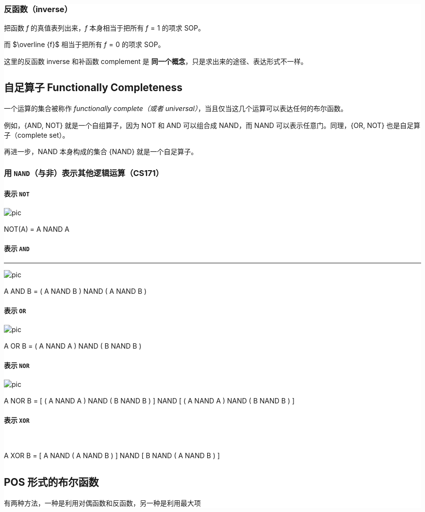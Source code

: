 ### 反函数（inverse）

把函数 $f$ 的真值表列出来，$f$ 本身相当于把所有 $f=1$ 的项求 SOP。

而 $\overline {f}$ 相当于把所有 $f=0$ 的项求 SOP。

这里的反函数 inverse 和补函数 complement 是 **同一个概念**，只是求出来的途径、表达形式不一样。

## 自足算子 Functionally Completeness

一个运算的集合被称作 *functionally complete（或者 universal）*，当且仅当这几个运算可以表达任何的布尔函数。

例如，{AND, NOT} 就是一个自组算子，因为 NOT 和 AND 可以组合成 NAND，而 NAND 可以表示任意门。同理，{OR, NOT} 也是自足算子（complete set）。

再进一步，NAND 本身构成的集合 {NAND} 就是一个自足算子。

### 用 `NAND`（与非）表示其他逻辑运算（CS171）

#### 表示 `NOT`

<img src="https://s2.loli.net/2022/12/06/iNh4W9FHaCTOL7g.png" alt="pic">

NOT(A)  = A NAND A

#### 表示 `AND`

---

<img src="https://s2.loli.net/2022/12/06/NRHDBomr1fl56sj.png" alt="pic">

A AND B = ( A NAND B ) NAND ( A NAND B )

#### 表示 `OR`

<img src="https://s2.loli.net/2022/12/06/ACEtK7Nlqkp2G8b.png" alt="pic">

A OR B  = ( A NAND A ) NAND ( B NAND B )

#### 表示 `NOR`

<img src="https://s2.loli.net/2022/12/06/XuHMfSAQLWktFeU.png" alt="pic">

A NOR B = [ ( A NAND A ) NAND ( B NAND B ) ] NAND [ ( A NAND A ) NAND ( B NAND B ) ]

#### 表示 `XOR`

<img src="https://s2.loli.net/2022/12/06/H2jnqTR6oGAMJBN.png" alt="">

A XOR B = [ A NAND ( A NAND B ) ] NAND [ B NAND ( A NAND B ) ]

## POS 形式的布尔函数

有两种方法，一种是利用对偶函数和反函数，另一种是利用最大项

